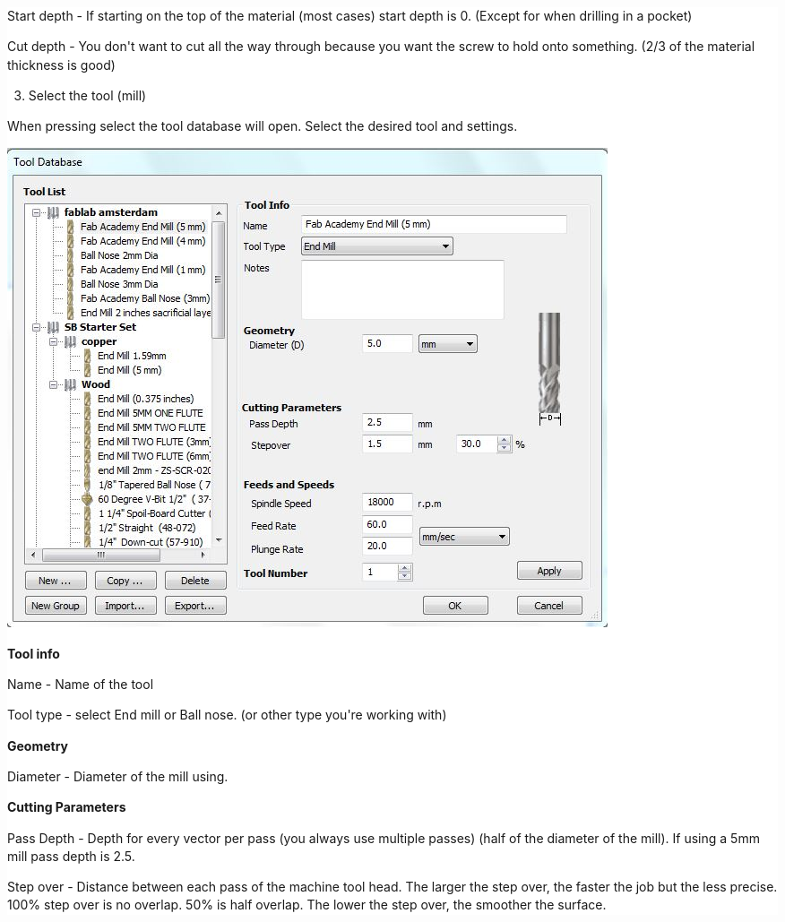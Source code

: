 Start depth - If starting on the top of the material (most cases) start depth is 0. (Except for when drilling in a pocket)

Cut depth - You don't want to cut all the way through because you want the screw to hold onto something. (2/3 of the material thickness is good)

3. Select the tool (mill)

When pressing select the tool database will open. Select the desired tool and settings. 

![cnc](/assets/images/2022-04-22-cnc/cnca10.jpg)

**Tool info**

Name - Name of the tool

Tool type - select End mill or Ball nose. (or other type you're working with)

**Geometry**

Diameter - Diameter of the mill using.

**Cutting Parameters**

Pass Depth - Depth for every vector per pass (you always use multiple passes) (half of the diameter of the mill). If using a 5mm mill pass depth is 2.5.

Step over - Distance between each pass of the machine tool head. The larger the step over, the faster the job but the less precise. 100% step over is no overlap. 50% is half overlap. The lower the step over, the smoother the surface. 
